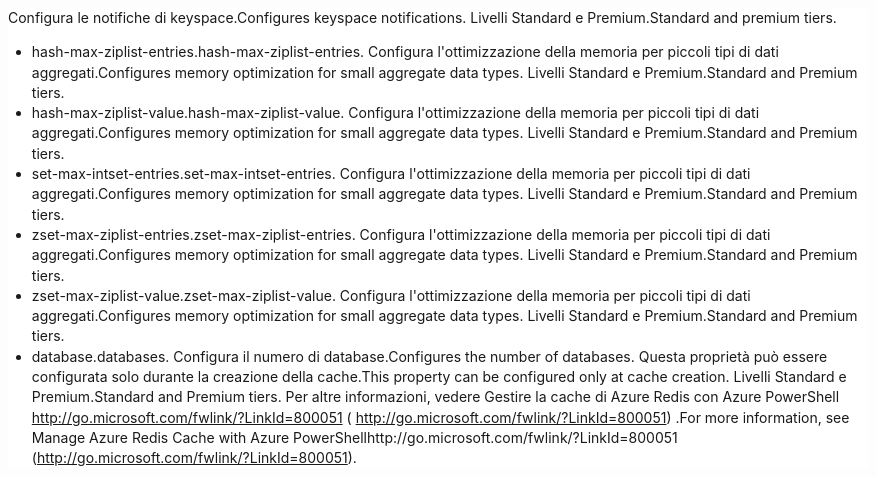 <span data-ttu-id="78ce3-159">Configura le notifiche di keyspace.</span><span class="sxs-lookup"><span data-stu-id="78ce3-159">Configures keyspace notifications.</span></span>
<span data-ttu-id="78ce3-160">Livelli Standard e Premium.</span><span class="sxs-lookup"><span data-stu-id="78ce3-160">Standard and premium tiers.</span></span> 
- <span data-ttu-id="78ce3-161">hash-max-ziplist-entries.</span><span class="sxs-lookup"><span data-stu-id="78ce3-161">hash-max-ziplist-entries.</span></span>
<span data-ttu-id="78ce3-162">Configura l'ottimizzazione della memoria per piccoli tipi di dati aggregati.</span><span class="sxs-lookup"><span data-stu-id="78ce3-162">Configures memory optimization for small aggregate data types.</span></span>
<span data-ttu-id="78ce3-163">Livelli Standard e Premium.</span><span class="sxs-lookup"><span data-stu-id="78ce3-163">Standard and Premium tiers.</span></span> 
- <span data-ttu-id="78ce3-164">hash-max-ziplist-value.</span><span class="sxs-lookup"><span data-stu-id="78ce3-164">hash-max-ziplist-value.</span></span>
<span data-ttu-id="78ce3-165">Configura l'ottimizzazione della memoria per piccoli tipi di dati aggregati.</span><span class="sxs-lookup"><span data-stu-id="78ce3-165">Configures memory optimization for small aggregate data types.</span></span>
<span data-ttu-id="78ce3-166">Livelli Standard e Premium.</span><span class="sxs-lookup"><span data-stu-id="78ce3-166">Standard and Premium tiers.</span></span> 
- <span data-ttu-id="78ce3-167">set-max-intset-entries.</span><span class="sxs-lookup"><span data-stu-id="78ce3-167">set-max-intset-entries.</span></span>
<span data-ttu-id="78ce3-168">Configura l'ottimizzazione della memoria per piccoli tipi di dati aggregati.</span><span class="sxs-lookup"><span data-stu-id="78ce3-168">Configures memory optimization for small aggregate data types.</span></span>
<span data-ttu-id="78ce3-169">Livelli Standard e Premium.</span><span class="sxs-lookup"><span data-stu-id="78ce3-169">Standard and Premium tiers.</span></span> 
- <span data-ttu-id="78ce3-170">zset-max-ziplist-entries.</span><span class="sxs-lookup"><span data-stu-id="78ce3-170">zset-max-ziplist-entries.</span></span>
<span data-ttu-id="78ce3-171">Configura l'ottimizzazione della memoria per piccoli tipi di dati aggregati.</span><span class="sxs-lookup"><span data-stu-id="78ce3-171">Configures memory optimization for small aggregate data types.</span></span>
<span data-ttu-id="78ce3-172">Livelli Standard e Premium.</span><span class="sxs-lookup"><span data-stu-id="78ce3-172">Standard and Premium tiers.</span></span> 
- <span data-ttu-id="78ce3-173">zset-max-ziplist-value.</span><span class="sxs-lookup"><span data-stu-id="78ce3-173">zset-max-ziplist-value.</span></span>
<span data-ttu-id="78ce3-174">Configura l'ottimizzazione della memoria per piccoli tipi di dati aggregati.</span><span class="sxs-lookup"><span data-stu-id="78ce3-174">Configures memory optimization for small aggregate data types.</span></span>
<span data-ttu-id="78ce3-175">Livelli Standard e Premium.</span><span class="sxs-lookup"><span data-stu-id="78ce3-175">Standard and Premium tiers.</span></span> 
- <span data-ttu-id="78ce3-176">database.</span><span class="sxs-lookup"><span data-stu-id="78ce3-176">databases.</span></span>
<span data-ttu-id="78ce3-177">Configura il numero di database.</span><span class="sxs-lookup"><span data-stu-id="78ce3-177">Configures the number of databases.</span></span>
<span data-ttu-id="78ce3-178">Questa proprietà può essere configurata solo durante la creazione della cache.</span><span class="sxs-lookup"><span data-stu-id="78ce3-178">This property can be configured only at cache creation.</span></span>
<span data-ttu-id="78ce3-179">Livelli Standard e Premium.</span><span class="sxs-lookup"><span data-stu-id="78ce3-179">Standard and Premium tiers.</span></span>
<span data-ttu-id="78ce3-180">Per altre informazioni, vedere Gestire la cache di Azure Redis con Azure PowerShell http://go.microsoft.com/fwlink/?LinkId=800051 ( http://go.microsoft.com/fwlink/?LinkId=800051) .</span><span class="sxs-lookup"><span data-stu-id="78ce3-180">For more information, see Manage Azure Redis Cache with Azure PowerShellhttp://go.microsoft.com/fwlink/?LinkId=800051 (http://go.microsoft.com/fwlink/?LinkId=800051).</span></span>
